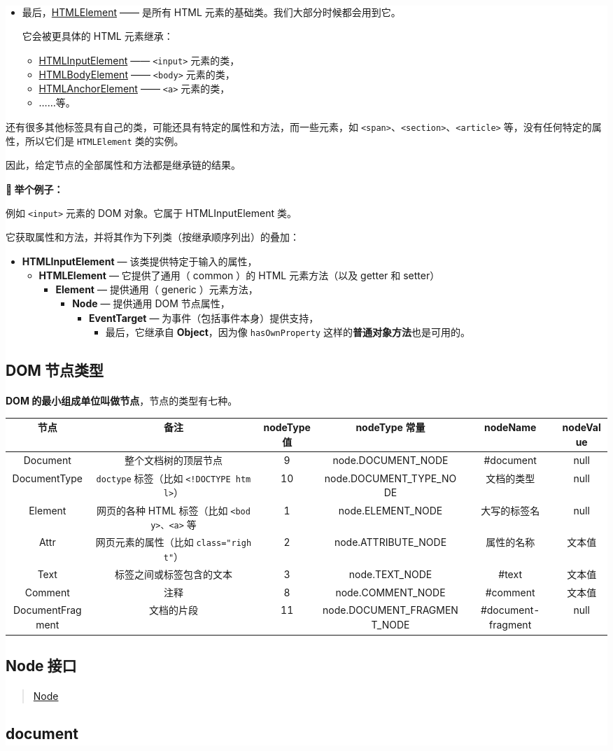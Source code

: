 - 最后，[HTMLElement](https://html.spec.whatwg.org/multipage/dom.html#htmlelement) —— 是所有 HTML 元素的基础类。我们大部分时候都会用到它。

  它会被更具体的 HTML 元素继承：

  - [HTMLInputElement](https://html.spec.whatwg.org/multipage/forms.html#htmlinputelement) —— `<input>` 元素的类，
  - [HTMLBodyElement](https://html.spec.whatwg.org/multipage/semantics.html#htmlbodyelement) —— `<body>` 元素的类，
  - [HTMLAnchorElement](https://html.spec.whatwg.org/multipage/semantics.html#htmlanchorelement) —— `<a>` 元素的类，
  - ……等。

还有很多其他标签具有自己的类，可能还具有特定的属性和方法，而一些元素，如 `<span>`、`<section>`、`<article>` 等，没有任何特定的属性，所以它们是 `HTMLElement` 类的实例。

因此，给定节点的全部属性和方法都是继承链的结果。

**🌰 举个例子：**

例如 `<input>` 元素的 DOM 对象。它属于 HTMLInputElement 类。

它获取属性和方法，并将其作为下列类（按继承顺序列出）的叠加：

- **HTMLInputElement** — 该类提供特定于输入的属性，
  - **HTMLElement** — 它提供了通用（ common ）的 HTML 元素方法（以及 getter 和 setter）
    - **Element** — 提供通用（ generic ）元素方法，
      - **Node** — 提供通用 DOM 节点属性，
        - **EventTarget** — 为事件（包括事件本身）提供支持，
          - 最后，它继承自 **Object**，因为像 `hasOwnProperty` 这样的**普通对象方法**也是可用的。

## DOM 节点类型

**DOM 的最小组成单位叫做节点**，节点的类型有七种。

|       节点       |                    备注                     | nodeType 值 |        nodeType 常量        |      nodeName      | nodeValue |
| :--------------: | :-----------------------------------------: | :---------: | :-------------------------: | :----------------: | :-------: |
|     Document     |            整个文档树的顶层节点             |      9      |     node.DOCUMENT_NODE      |     #document      |   null    |
|   DocumentType   |  `doctype` 标签（比如 `<!DOCTYPE html>`）   |     10      |   node.DOCUMENT_TYPE_NODE   |     文档的类型     |   null    |
|     Element      | 网页的各种 HTML 标签（比如 `<body>、<a>` 等 |      1      |      node.ELEMENT_NODE      |    大写的标签名    |   null    |
|       Attr       |   网页元素的属性（比如 `class="right"`）    |      2      |     node.ATTRIBUTE_NODE     |     属性的名称     |  文本值   |
|       Text       |          标签之间或标签包含的文本           |      3      |       node.TEXT_NODE        |       #text        |  文本值   |
|     Comment      |                    注释                     |      8      |      node.COMMENT_NODE      |      #comment      |  文本值   |
| DocumentFragment |                 文档的片段                  |     11      | node.DOCUMENT_FRAGMENT_NODE | #document-fragment |   null    |

## Node 接口

> [Node](node.md)

## document
